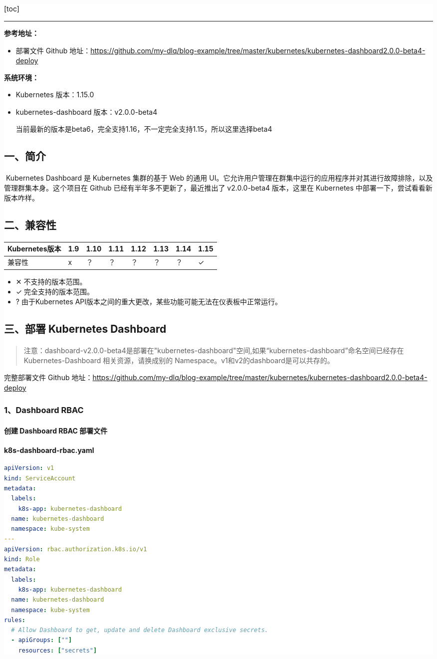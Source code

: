 [toc]

------

**参考地址：**

- 部署文件 Github 地址：https://github.com/my-dlq/blog-example/tree/master/kubernetes/kubernetes-dashboard2.0.0-beta4-deploy

**系统环境：**

- Kubernetes 版本：1.15.0

- kubernetes-dashboard 版本：v2.0.0-beta4

  当前最新的版本是beta6，完全支持1.16，不一定完全支持1.15，所以这里选择beta4

## 一、简介

​    Kubernetes Dashboard 是 Kubernetes 集群的基于 Web 的通用 UI。它允许用户管理在群集中运行的应用程序并对其进行故障排除，以及管理群集本身。这个项目在 Github 已经有半年多不更新了，最近推出了 v2.0.0-beta4 版本，这里在 Kubernetes 中部署一下，尝试看看新版本咋样。

## 二、兼容性

| Kubernetes版本 | 1.9  | 1.10 | 1.11 | 1.12 | 1.13 | 1.14 | 1.15 |
| :------------- | :--- | :--- | :--- | :--- | :--- | :--- | :--- |
| 兼容性         | x    | ？   | ？   | ？   | ？   | ？   | ✓    |

- ✕ 不支持的版本范围。
- ✓ 完全支持的版本范围。
- ? 由于Kubernetes API版本之间的重大更改，某些功能可能无法在仪表板中正常运行。

## 三、部署 Kubernetes Dashboard

> 注意：dashboard-v2.0.0-beta4是部署在"kubernetes-dashboard"空间,如果“kubernetes-dashboard”命名空间已经存在 Kubernetes-Dashboard 相关资源，请换成别的 Namespace。v1和v2的dashboard是可以共存的。

完整部署文件 Github 地址：https://github.com/my-dlq/blog-example/tree/master/kubernetes/kubernetes-dashboard2.0.0-beta4-deploy

### 1、Dashboard RBAC

#### 创建 Dashboard RBAC 部署文件

**k8s-dashboard-rbac.yaml**

```yaml
apiVersion: v1
kind: ServiceAccount
metadata:
  labels:
    k8s-app: kubernetes-dashboard
  name: kubernetes-dashboard
  namespace: kube-system
---
apiVersion: rbac.authorization.k8s.io/v1
kind: Role
metadata:
  labels:
    k8s-app: kubernetes-dashboard
  name: kubernetes-dashboard
  namespace: kube-system
rules:
  # Allow Dashboard to get, update and delete Dashboard exclusive secrets.
  - apiGroups: [""]
    resources: ["secrets"]
```